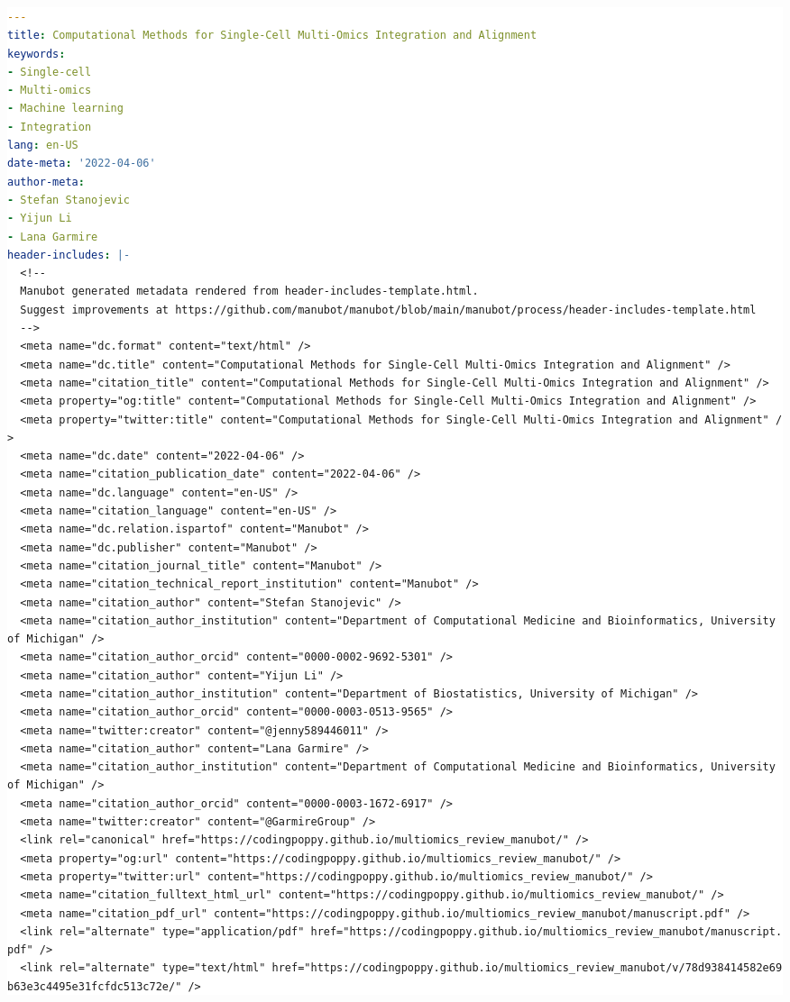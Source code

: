 ```yaml
---
title: Computational Methods for Single-Cell Multi-Omics Integration and Alignment
keywords:
- Single-cell
- Multi-omics
- Machine learning
- Integration
lang: en-US
date-meta: '2022-04-06'
author-meta:
- Stefan Stanojevic
- Yijun Li
- Lana Garmire
header-includes: |-
  <!--
  Manubot generated metadata rendered from header-includes-template.html.
  Suggest improvements at https://github.com/manubot/manubot/blob/main/manubot/process/header-includes-template.html
  -->
  <meta name="dc.format" content="text/html" />
  <meta name="dc.title" content="Computational Methods for Single-Cell Multi-Omics Integration and Alignment" />
  <meta name="citation_title" content="Computational Methods for Single-Cell Multi-Omics Integration and Alignment" />
  <meta property="og:title" content="Computational Methods for Single-Cell Multi-Omics Integration and Alignment" />
  <meta property="twitter:title" content="Computational Methods for Single-Cell Multi-Omics Integration and Alignment" />
  <meta name="dc.date" content="2022-04-06" />
  <meta name="citation_publication_date" content="2022-04-06" />
  <meta name="dc.language" content="en-US" />
  <meta name="citation_language" content="en-US" />
  <meta name="dc.relation.ispartof" content="Manubot" />
  <meta name="dc.publisher" content="Manubot" />
  <meta name="citation_journal_title" content="Manubot" />
  <meta name="citation_technical_report_institution" content="Manubot" />
  <meta name="citation_author" content="Stefan Stanojevic" />
  <meta name="citation_author_institution" content="Department of Computational Medicine and Bioinformatics, University of Michigan" />
  <meta name="citation_author_orcid" content="0000-0002-9692-5301" />
  <meta name="citation_author" content="Yijun Li" />
  <meta name="citation_author_institution" content="Department of Biostatistics, University of Michigan" />
  <meta name="citation_author_orcid" content="0000-0003-0513-9565" />
  <meta name="twitter:creator" content="@jenny589446011" />
  <meta name="citation_author" content="Lana Garmire" />
  <meta name="citation_author_institution" content="Department of Computational Medicine and Bioinformatics, University of Michigan" />
  <meta name="citation_author_orcid" content="0000-0003-1672-6917" />
  <meta name="twitter:creator" content="@GarmireGroup" />
  <link rel="canonical" href="https://codingpoppy.github.io/multiomics_review_manubot/" />
  <meta property="og:url" content="https://codingpoppy.github.io/multiomics_review_manubot/" />
  <meta property="twitter:url" content="https://codingpoppy.github.io/multiomics_review_manubot/" />
  <meta name="citation_fulltext_html_url" content="https://codingpoppy.github.io/multiomics_review_manubot/" />
  <meta name="citation_pdf_url" content="https://codingpoppy.github.io/multiomics_review_manubot/manuscript.pdf" />
  <link rel="alternate" type="application/pdf" href="https://codingpoppy.github.io/multiomics_review_manubot/manuscript.pdf" />
  <link rel="alternate" type="text/html" href="https://codingpoppy.github.io/multiomics_review_manubot/v/78d938414582e69b63e3c4495e31fcfdc513c72e/" />
```
